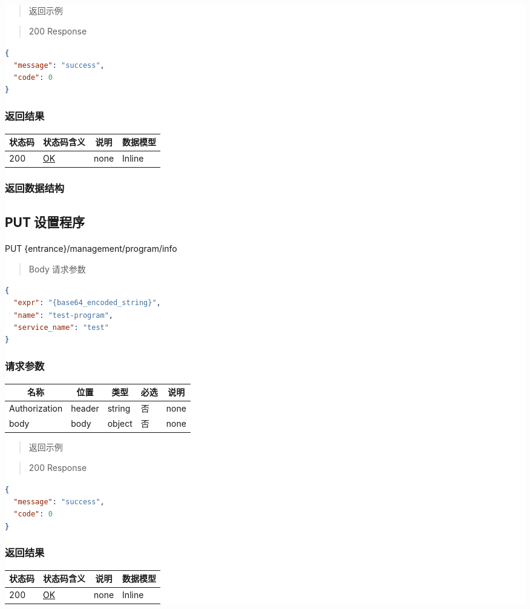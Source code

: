 > 返回示例

> 200 Response

```json
{
  "message": "success",
  "code": 0
}
```

### 返回结果

| 状态码 | 状态码含义                                                   | 说明   | 数据模型   |
|-----|---------------------------------------------------------|------|--------|
| 200 | [OK](https://tools.ietf.org/html/rfc7231#section-6.3.1) | none | Inline |

### 返回数据结构

## PUT 设置程序

PUT {entrance}/management/program/info

> Body 请求参数

```json
{
  "expr": "{base64_encoded_string}",
  "name": "test-program",
  "service_name": "test"
}
```

### 请求参数

| 名称            | 位置     | 类型     | 必选 | 说明   |
|---------------|--------|--------|----|------|
| Authorization | header | string | 否  | none |
| body          | body   | object | 否  | none |

> 返回示例

> 200 Response

```json
{
  "message": "success",
  "code": 0
}
```

### 返回结果

| 状态码 | 状态码含义                                                   | 说明   | 数据模型   |
|-----|---------------------------------------------------------|------|--------|
| 200 | [OK](https://tools.ietf.org/html/rfc7231#section-6.3.1) | none | Inline |
